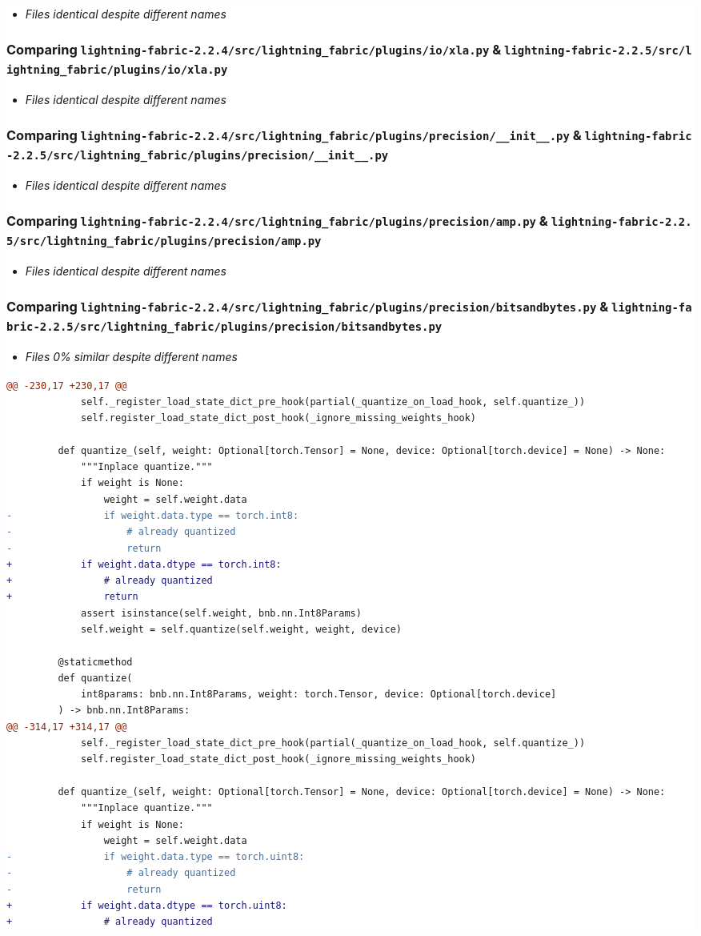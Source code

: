  * *Files identical despite different names*

### Comparing `lightning-fabric-2.2.4/src/lightning_fabric/plugins/io/xla.py` & `lightning-fabric-2.2.5/src/lightning_fabric/plugins/io/xla.py`

 * *Files identical despite different names*

### Comparing `lightning-fabric-2.2.4/src/lightning_fabric/plugins/precision/__init__.py` & `lightning-fabric-2.2.5/src/lightning_fabric/plugins/precision/__init__.py`

 * *Files identical despite different names*

### Comparing `lightning-fabric-2.2.4/src/lightning_fabric/plugins/precision/amp.py` & `lightning-fabric-2.2.5/src/lightning_fabric/plugins/precision/amp.py`

 * *Files identical despite different names*

### Comparing `lightning-fabric-2.2.4/src/lightning_fabric/plugins/precision/bitsandbytes.py` & `lightning-fabric-2.2.5/src/lightning_fabric/plugins/precision/bitsandbytes.py`

 * *Files 0% similar despite different names*

```diff
@@ -230,17 +230,17 @@
             self._register_load_state_dict_pre_hook(partial(_quantize_on_load_hook, self.quantize_))
             self.register_load_state_dict_post_hook(_ignore_missing_weights_hook)
 
         def quantize_(self, weight: Optional[torch.Tensor] = None, device: Optional[torch.device] = None) -> None:
             """Inplace quantize."""
             if weight is None:
                 weight = self.weight.data
-                if weight.data.type == torch.int8:
-                    # already quantized
-                    return
+            if weight.data.dtype == torch.int8:
+                # already quantized
+                return
             assert isinstance(self.weight, bnb.nn.Int8Params)
             self.weight = self.quantize(self.weight, weight, device)
 
         @staticmethod
         def quantize(
             int8params: bnb.nn.Int8Params, weight: torch.Tensor, device: Optional[torch.device]
         ) -> bnb.nn.Int8Params:
@@ -314,17 +314,17 @@
             self._register_load_state_dict_pre_hook(partial(_quantize_on_load_hook, self.quantize_))
             self.register_load_state_dict_post_hook(_ignore_missing_weights_hook)
 
         def quantize_(self, weight: Optional[torch.Tensor] = None, device: Optional[torch.device] = None) -> None:
             """Inplace quantize."""
             if weight is None:
                 weight = self.weight.data
-                if weight.data.type == torch.uint8:
-                    # already quantized
-                    return
+            if weight.data.dtype == torch.uint8:
+                # already quantized
```